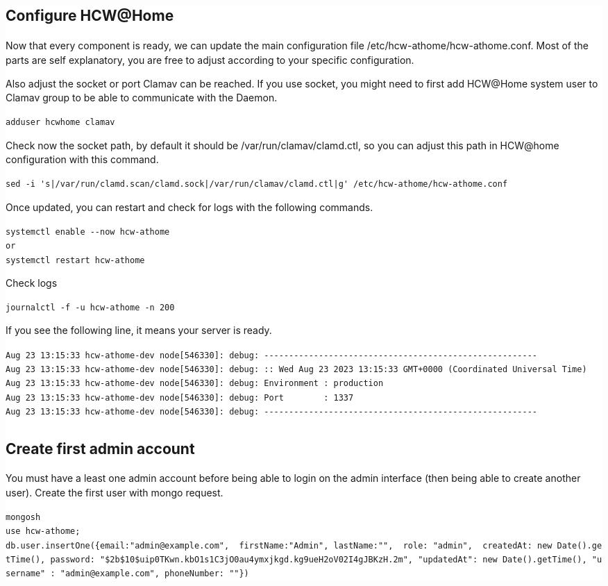 ## Configure HCW@Home

Now that every component is ready, we can update the main configuration file /etc/hcw-athome/hcw-athome.conf. Most of the parts are self explanatory, you are free to adjust according to your specific configuration.

Also adjust the socket or port Clamav can be reached. If you use socket, you might need to first add HCW@Home system user to Clamav group to be able to communicate with the Daemon.

```
adduser hcwhome clamav
```

Check now the socket path, by default it should be /var/run/clamav/clamd.ctl, so you can adjust this path in HCW@home configuration with this command.

```
sed -i 's|/var/run/clamd.scan/clamd.sock|/var/run/clamav/clamd.ctl|g' /etc/hcw-athome/hcw-athome.conf
```

Once updated, you can restart and check for logs with the following commands.

```
systemctl enable --now hcw-athome
or
systemctl restart hcw-athome
```

Check logs

```
journalctl -f -u hcw-athome -n 200
```

If you see the following line, it means your server is ready.

```
Aug 23 13:15:33 hcw-athome-dev node[546330]: debug: -------------------------------------------------------
Aug 23 13:15:33 hcw-athome-dev node[546330]: debug: :: Wed Aug 23 2023 13:15:33 GMT+0000 (Coordinated Universal Time)
Aug 23 13:15:33 hcw-athome-dev node[546330]: debug: Environment : production
Aug 23 13:15:33 hcw-athome-dev node[546330]: debug: Port        : 1337
Aug 23 13:15:33 hcw-athome-dev node[546330]: debug: -------------------------------------------------------
```

## Create first admin account

You must have a least one admin account before being able to login on the admin interface (then being able to create another user). Create the first user with mongo request.

```
mongosh
use hcw-athome;
db.user.insertOne({email:"admin@example.com",  firstName:"Admin", lastName:"",  role: "admin",  createdAt: new Date().getTime(), password: "$2b$10$uip0TKwn.kbO1s1C3jO0au4ymxjkgd.kg9ueH2oV02I4gJBKzH.2m", "updatedAt": new Date().getTime(), "username" : "admin@example.com", phoneNumber: ""})
```

